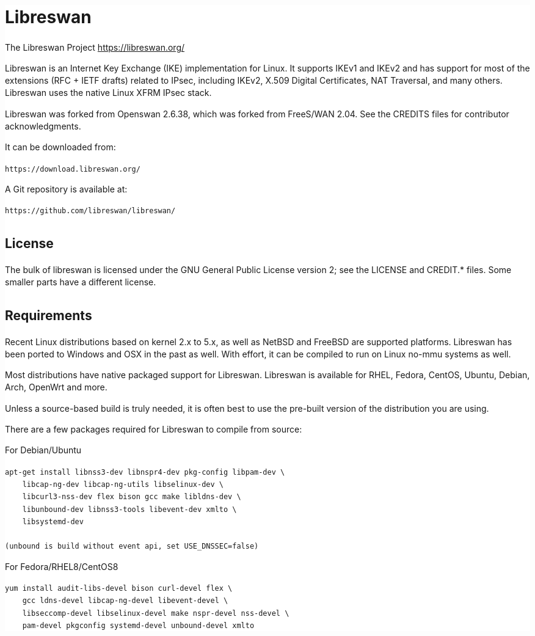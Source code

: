 # Libreswan
The Libreswan Project   https://libreswan.org/

Libreswan is an Internet Key Exchange (IKE) implementation for Linux.
It supports IKEv1 and IKEv2 and has support for most of the extensions
(RFC + IETF drafts) related to IPsec, including IKEv2, X.509 Digital
Certificates, NAT Traversal, and many others.  Libreswan uses the native
Linux XFRM IPsec stack.

Libreswan was forked from Openswan 2.6.38, which was forked from
FreeS/WAN 2.04. See the CREDITS files for contributor acknowledgments.

It can be downloaded from:

    https://download.libreswan.org/

A Git repository is available at:

    https://github.com/libreswan/libreswan/

## License
The bulk of libreswan is licensed under the GNU General Public License
version 2; see the LICENSE and CREDIT.* files. Some smaller parts have
a different license.

## Requirements
Recent Linux distributions based on kernel 2.x to 5.x, as well as NetBSD
and FreeBSD are supported platforms. Libreswan has been ported to
Windows and OSX in the past as well. With effort, it can be compiled
to run on Linux no-mmu systems as well.

Most distributions have native packaged support for Libreswan. Libreswan is
available for RHEL, Fedora, CentOS, Ubuntu, Debian, Arch, OpenWrt and more.

Unless a source-based build is truly needed,  it is often best to use
the pre-built version of the distribution you are using.

There are a few packages required for Libreswan to compile from source:

For Debian/Ubuntu

	apt-get install libnss3-dev libnspr4-dev pkg-config libpam-dev \
		libcap-ng-dev libcap-ng-utils libselinux-dev \
		libcurl3-nss-dev flex bison gcc make libldns-dev \
		libunbound-dev libnss3-tools libevent-dev xmlto \
		libsystemd-dev

	(unbound is build without event api, set USE_DNSSEC=false)

For Fedora/RHEL8/CentOS8

	yum install audit-libs-devel bison curl-devel flex \
		gcc ldns-devel libcap-ng-devel libevent-devel \
		libseccomp-devel libselinux-devel make nspr-devel nss-devel \
		pam-devel pkgconfig systemd-devel unbound-devel xmlto
